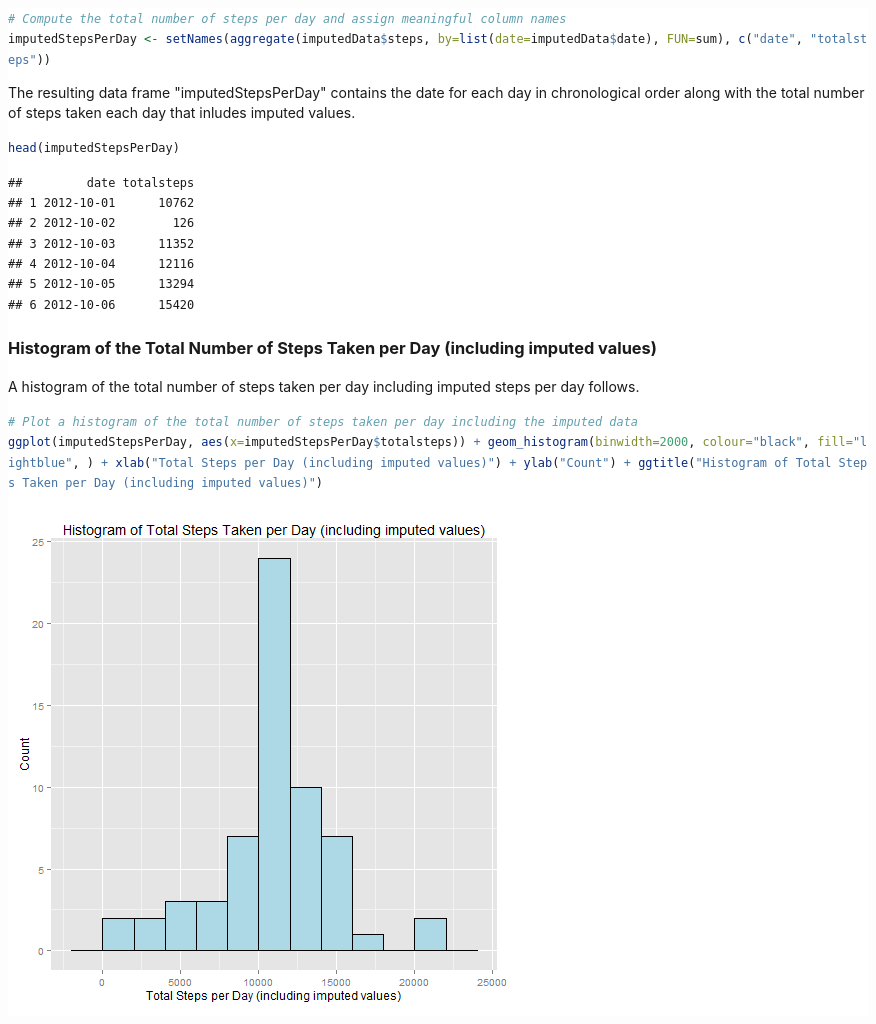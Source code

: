 
```r
# Compute the total number of steps per day and assign meaningful column names
imputedStepsPerDay <- setNames(aggregate(imputedData$steps, by=list(date=imputedData$date), FUN=sum), c("date", "totalsteps"))
```
The resulting data frame "imputedStepsPerDay" contains the date for each day in chronological order along with the total number of steps taken each day that inludes imputed values.


```r
head(imputedStepsPerDay)
```

```
##         date totalsteps
## 1 2012-10-01      10762
## 2 2012-10-02        126
## 3 2012-10-03      11352
## 4 2012-10-04      12116
## 5 2012-10-05      13294
## 6 2012-10-06      15420
```

### Histogram of the Total Number of Steps Taken per Day (including imputed values)

A histogram of the total number of steps taken per day including imputed steps per day follows.


```r
# Plot a histogram of the total number of steps taken per day including the imputed data
ggplot(imputedStepsPerDay, aes(x=imputedStepsPerDay$totalsteps)) + geom_histogram(binwidth=2000, colour="black", fill="lightblue", ) + xlab("Total Steps per Day (including imputed values)") + ylab("Count") + ggtitle("Histogram of Total Steps Taken per Day (including imputed values)")
```

![plot of chunk hist_steps_per_day_imputed](figure/hist_steps_per_day_imputed.png) 
